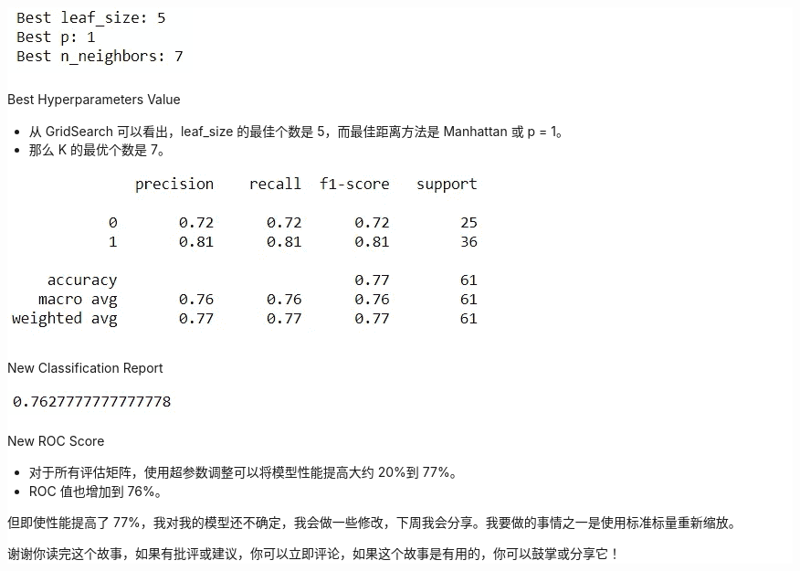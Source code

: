 ![](img/d3242bfb3f9f60d8b5035f4985a81442.png)

Best Hyperparameters Value

*   从 GridSearch 可以看出，leaf_size 的最佳个数是 5，而最佳距离方法是 Manhattan 或 p = 1。
*   那么 K 的最优个数是 7。

![](img/2872576f6dc1b0543ccb6010882a8c31.png)

New Classification Report

![](img/ed3740a8d53dc9f1bf92a4de6a58fa9c.png)

New ROC Score

*   对于所有评估矩阵，使用超参数调整可以将模型性能提高大约 20%到 77%。
*   ROC 值也增加到 76%。

但即使性能提高了 77%，我对我的模型还不确定，我会做一些修改，下周我会分享。我要做的事情之一是使用标准标量重新缩放。

谢谢你读完这个故事，如果有批评或建议，你可以立即评论，如果这个故事是有用的，你可以鼓掌或分享它！